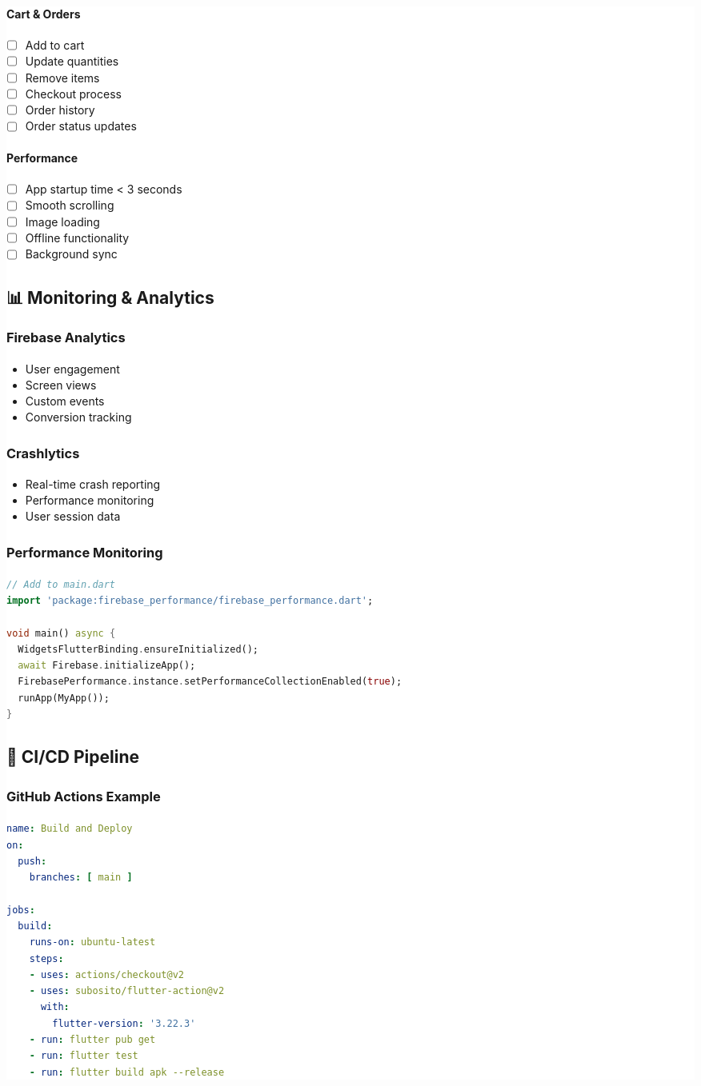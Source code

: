 #### Cart & Orders
- [ ] Add to cart
- [ ] Update quantities
- [ ] Remove items
- [ ] Checkout process
- [ ] Order history
- [ ] Order status updates

#### Performance
- [ ] App startup time < 3 seconds
- [ ] Smooth scrolling
- [ ] Image loading
- [ ] Offline functionality
- [ ] Background sync

## 📊 Monitoring & Analytics

### Firebase Analytics
- User engagement
- Screen views
- Custom events
- Conversion tracking

### Crashlytics
- Real-time crash reporting
- Performance monitoring
- User session data

### Performance Monitoring
```dart
// Add to main.dart
import 'package:firebase_performance/firebase_performance.dart';

void main() async {
  WidgetsFlutterBinding.ensureInitialized();
  await Firebase.initializeApp();
  FirebasePerformance.instance.setPerformanceCollectionEnabled(true);
  runApp(MyApp());
}
```

## 🔄 CI/CD Pipeline

### GitHub Actions Example

```yaml
name: Build and Deploy
on:
  push:
    branches: [ main ]

jobs:
  build:
    runs-on: ubuntu-latest
    steps:
    - uses: actions/checkout@v2
    - uses: subosito/flutter-action@v2
      with:
        flutter-version: '3.22.3'
    - run: flutter pub get
    - run: flutter test
    - run: flutter build apk --release
```